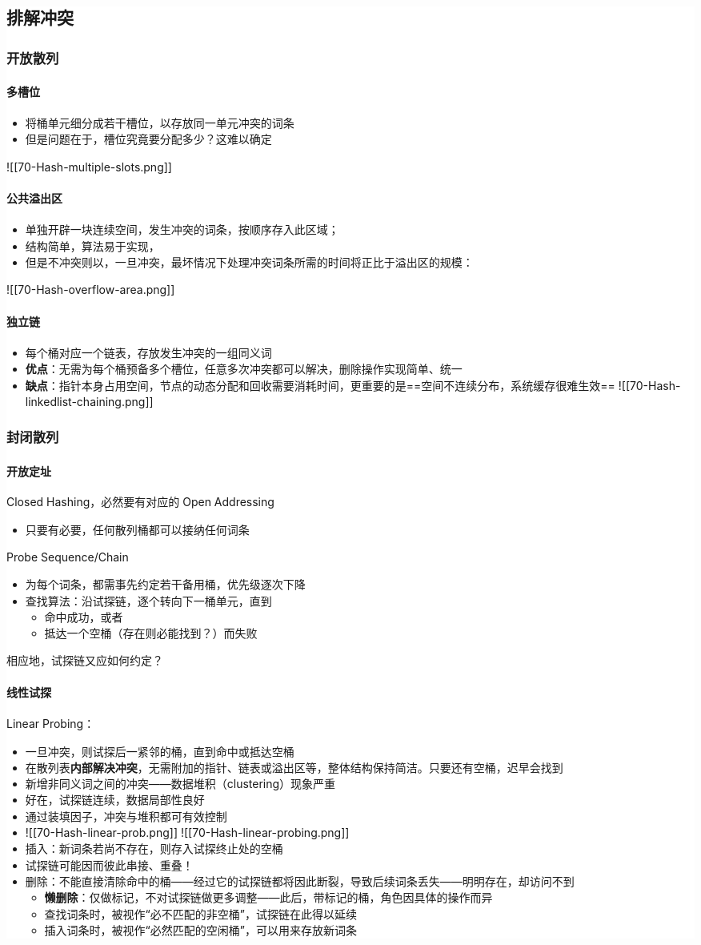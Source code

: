 ## 排解冲突
### 开放散列
#### 多槽位
- 将桶单元细分成若干槽位，以存放同一单元冲突的词条
- 但是问题在于，槽位究竟要分配多少？这难以确定

![[70-Hash-multiple-slots.png]]

#### 公共溢出区
- 单独开辟一块连续空间，发生冲突的词条，按顺序存入此区域；
- 结构简单，算法易于实现，
- 但是不冲突则以，一旦冲突，最坏情况下处理冲突词条所需的时间将正比于溢出区的规模：

![[70-Hash-overflow-area.png]]

#### 独立链
- 每个桶对应一个链表，存放发生冲突的一组同义词
- **优点**：无需为每个桶预备多个槽位，任意多次冲突都可以解决，删除操作实现简单、统一
- **缺点**：指针本身占用空间，节点的动态分配和回收需要消耗时间，更重要的是==空间不连续分布，系统缓存很难生效==
![[70-Hash-linkedlist-chaining.png]]

### 封闭散列
#### 开放定址
Closed Hashing，必然要有对应的 Open Addressing 
- 只要有必要，任何散列桶都可以接纳任何词条

Probe Sequence/Chain 
- 为每个词条，都需事先约定若干备用桶，优先级逐次下降
- 查找算法：沿试探链，逐个转向下一桶单元，直到
	- 命中成功，或者 
	- 抵达一个空桶（存在则必能找到？）而失败

相应地，试探链又应如何约定？

#### 线性试探
Linear Probing：
- 一旦冲突，则试探后一紧邻的桶，直到命中或抵达空桶
- 在散列表**内部解决冲突**，无需附加的指针、链表或溢出区等，整体结构保持简洁。只要还有空桶，迟早会找到
- 新增非同义词之间的冲突——数据堆积（clustering）现象严重
- 好在，试探链连续，数据局部性良好
- 通过装填因子，冲突与堆积都可有效控制
- ![[70-Hash-linear-prob.png]]
![[70-Hash-linear-probing.png]]
- 插入：新词条若尚不存在，则存入试探终止处的空桶
- 试探链可能因而彼此串接、重叠！
- 删除：不能直接清除命中的桶——经过它的试探链都将因此断裂，导致后续词条丢失——明明存在，却访问不到
	- **懒删除**：仅做标记，不对试探链做更多调整——此后，带标记的桶，角色因具体的操作而异
	- 查找词条时，被视作“必不匹配的非空桶”，试探链在此得以延续
	- 插入词条时，被视作“必然匹配的空闲桶”，可以用来存放新词条
